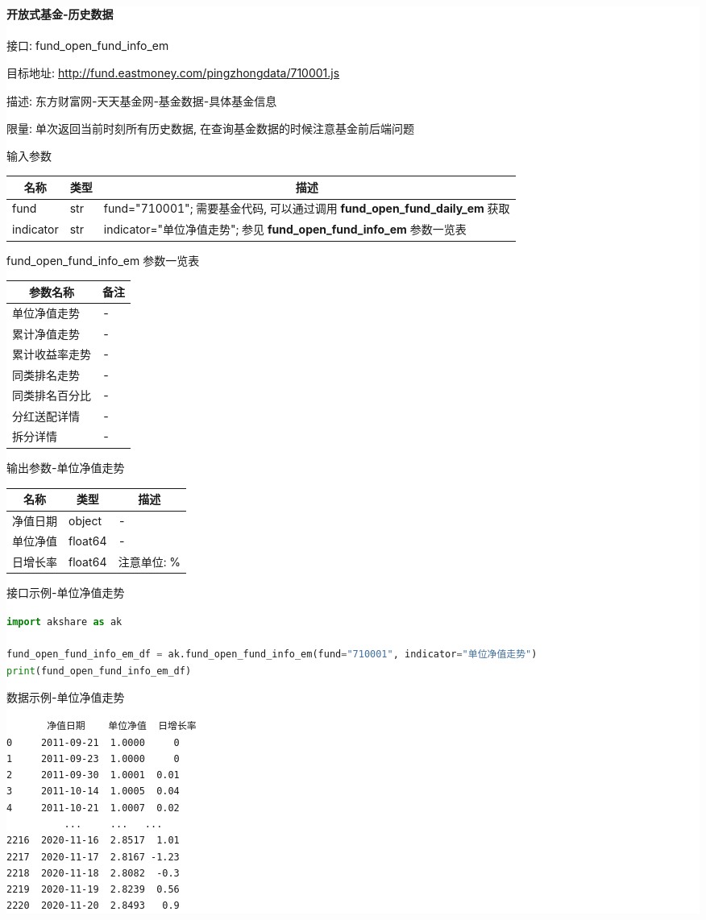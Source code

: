 #### 开放式基金-历史数据

接口: fund_open_fund_info_em

目标地址: http://fund.eastmoney.com/pingzhongdata/710001.js

描述: 东方财富网-天天基金网-基金数据-具体基金信息

限量: 单次返回当前时刻所有历史数据, 在查询基金数据的时候注意基金前后端问题

输入参数

| 名称        | 类型  | 描述                                                           |
|-----------|-----|--------------------------------------------------------------|
| fund      | str | fund="710001"; 需要基金代码, 可以通过调用 **fund_open_fund_daily_em** 获取 |
| indicator | str | indicator="单位净值走势";  参见 **fund_open_fund_info_em** 参数一览表     |

fund_open_fund_info_em 参数一览表

| 参数名称    | 备注  |
|---------|-----|
| 单位净值走势  | -   |
| 累计净值走势  | -   |
| 累计收益率走势 | -   |
| 同类排名走势  | -   |
| 同类排名百分比 | -   |
| 分红送配详情  | -   |
| 拆分详情    | -   |

输出参数-单位净值走势

| 名称   | 类型      | 描述      |
|------|---------|---------|
| 净值日期 | object  | -       |
| 单位净值 | float64 | -       |
| 日增长率 | float64 | 注意单位: % |

接口示例-单位净值走势

```python
import akshare as ak

fund_open_fund_info_em_df = ak.fund_open_fund_info_em(fund="710001", indicator="单位净值走势")
print(fund_open_fund_info_em_df)
```

数据示例-单位净值走势

```
       净值日期    单位净值  日增长率
0     2011-09-21  1.0000     0
1     2011-09-23  1.0000     0
2     2011-09-30  1.0001  0.01
3     2011-10-14  1.0005  0.04
4     2011-10-21  1.0007  0.02
          ...     ...   ...
2216  2020-11-16  2.8517  1.01
2217  2020-11-17  2.8167 -1.23
2218  2020-11-18  2.8082  -0.3
2219  2020-11-19  2.8239  0.56
2220  2020-11-20  2.8493   0.9        
```
